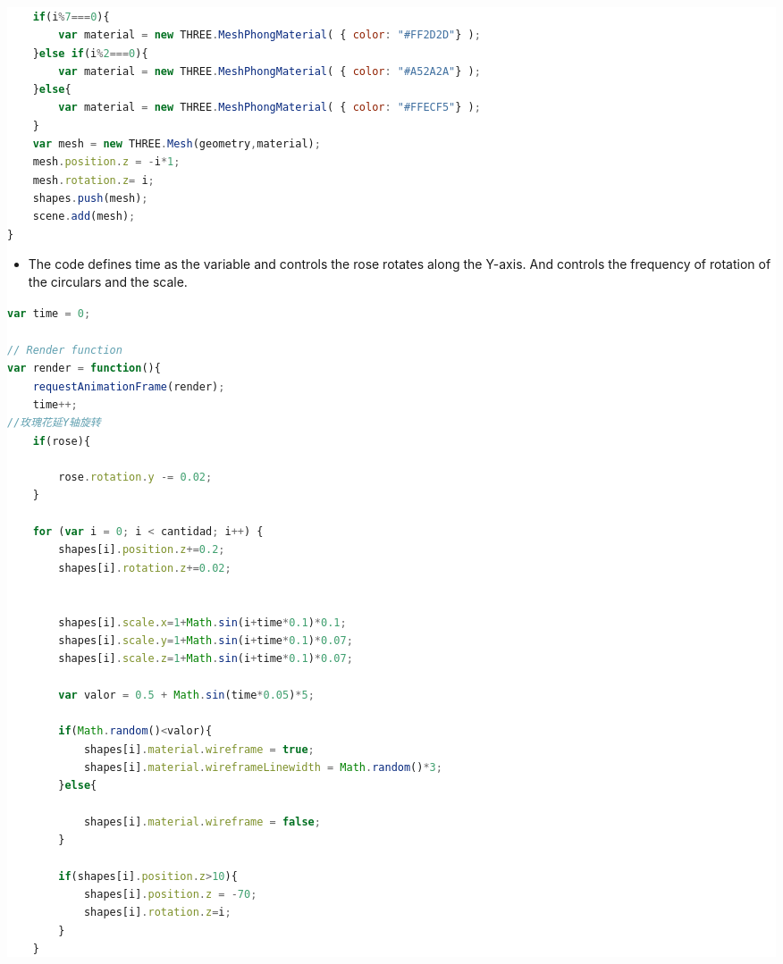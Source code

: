 ```javascript
    if(i%7===0){
        var material = new THREE.MeshPhongMaterial( { color: "#FF2D2D"} );
    }else if(i%2===0){
        var material = new THREE.MeshPhongMaterial( { color: "#A52A2A"} );
    }else{
        var material = new THREE.MeshPhongMaterial( { color: "#FFECF5"} );
    }
    var mesh = new THREE.Mesh(geometry,material);
    mesh.position.z = -i*1;
    mesh.rotation.z= i;
    shapes.push(mesh);
    scene.add(mesh);
}
```

* The code defines time as the variable and controls the rose rotates along the Y-axis. And controls the frequency of rotation of the circulars and the scale.

```javascript
var time = 0;

// Render function
var render = function(){
    requestAnimationFrame(render);
    time++;
//玫瑰花延Y轴旋转
	if(rose){

		rose.rotation.y -= 0.02;
	}

    for (var i = 0; i < cantidad; i++) {
        shapes[i].position.z+=0.2;
        shapes[i].rotation.z+=0.02;


        shapes[i].scale.x=1+Math.sin(i+time*0.1)*0.1;
        shapes[i].scale.y=1+Math.sin(i+time*0.1)*0.07;
        shapes[i].scale.z=1+Math.sin(i+time*0.1)*0.07;

        var valor = 0.5 + Math.sin(time*0.05)*5;

        if(Math.random()<valor){
            shapes[i].material.wireframe = true;
            shapes[i].material.wireframeLinewidth = Math.random()*3;
        }else{

            shapes[i].material.wireframe = false;
        }

        if(shapes[i].position.z>10){
            shapes[i].position.z = -70;
            shapes[i].rotation.z=i;
        }
    }
```
